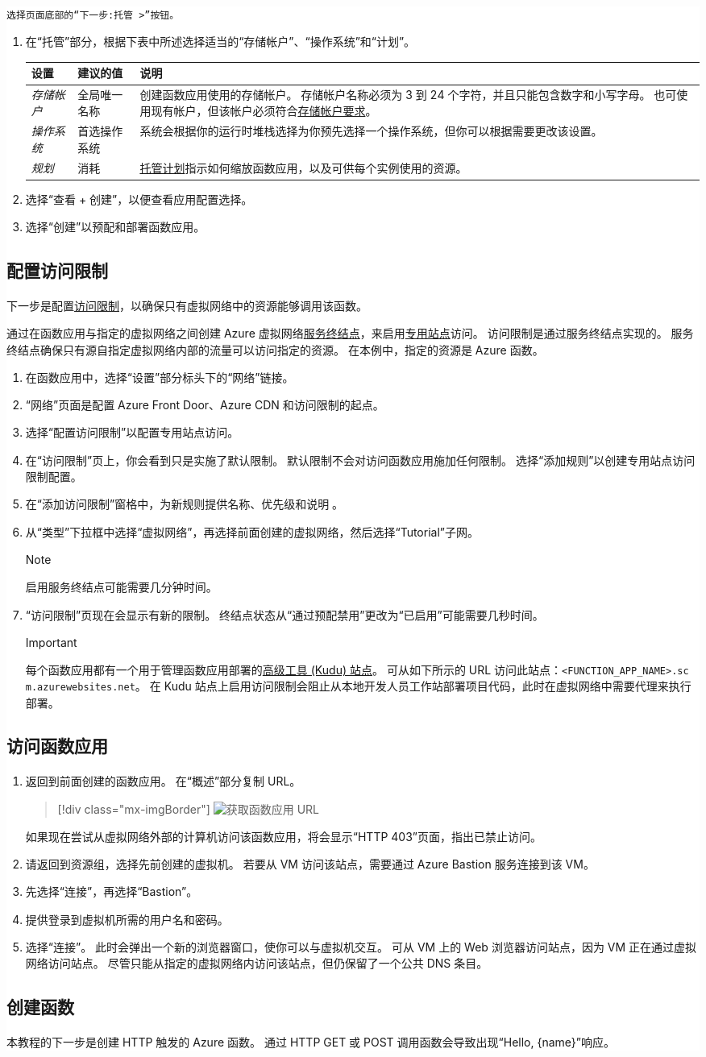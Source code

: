     选择页面底部的“下一步:托管 >”按钮。
1. 在“托管”部分，根据下表中所述选择适当的“存储帐户”、“操作系统”和“计划”。   

    | 设置      | 建议的值  | 说明      |
    | ------------ | ---------------- | ---------------- |
    | _存储帐户_ | 全局唯一名称 | 创建函数应用使用的存储帐户。 存储帐户名称必须为 3 到 24 个字符，并且只能包含数字和小写字母。 也可使用现有帐户，但该帐户必须符合[存储帐户要求](./functions-scale.md#storage-account-requirements)。 |
    | _操作系统_ | 首选操作系统 | 系统会根据你的运行时堆栈选择为你预先选择一个操作系统，但你可以根据需要更改该设置。 |
    | _规划_ | 消耗 | [托管计划](./functions-scale.md)指示如何缩放函数应用，以及可供每个实例使用的资源。 |
1. 选择“查看 + 创建”，以便查看应用配置选择。
1. 选择“创建”以预配和部署函数应用。

## <a name="configure-access-restrictions"></a>配置访问限制

下一步是配置[访问限制](../app-service/app-service-ip-restrictions.md)，以确保只有虚拟网络中的资源能够调用该函数。

通过在函数应用与指定的虚拟网络之间创建 Azure 虚拟网络[服务终结点](../virtual-network/virtual-network-service-endpoints-overview.md)，来启用[专用站点](functions-networking-options.md#private-site-access)访问。 访问限制是通过服务终结点实现的。 服务终结点确保只有源自指定虚拟网络内部的流量可以访问指定的资源。 在本例中，指定的资源是 Azure 函数。

1. 在函数应用中，选择“设置”部分标头下的“网络”链接。
1. “网络”页面是配置 Azure Front Door、Azure CDN 和访问限制的起点。
1. 选择“配置访问限制”以配置专用站点访问。
1. 在“访问限制”页上，你会看到只是实施了默认限制。 默认限制不会对访问函数应用施加任何限制。  选择“添加规则”以创建专用站点访问限制配置。
1. 在“添加访问限制”窗格中，为新规则提供名称、优先级和说明   。
1. 从“类型”下拉框中选择“虚拟网络”，再选择前面创建的虚拟网络，然后选择“Tutorial”子网。 
    > [!NOTE]
    > 启用服务终结点可能需要几分钟时间。
1. “访问限制”页现在会显示有新的限制。 终结点状态从“通过预配禁用”更改为“已启用”可能需要几秒时间。

    >[!IMPORTANT]
    > 每个函数应用都有一个用于管理函数应用部署的[高级工具 (Kudu) 站点](../app-service/app-service-ip-restrictions.md#scm-site)。 可从如下所示的 URL 访问此站点：`<FUNCTION_APP_NAME>.scm.azurewebsites.net`。 在 Kudu 站点上启用访问限制会阻止从本地开发人员工作站部署项目代码，此时在虚拟网络中需要代理来执行部署。

## <a name="access-the-functions-app"></a>访问函数应用

1. 返回到前面创建的函数应用。  在“概述”部分复制 URL。

    >[!div class="mx-imgBorder"]
    >![获取函数应用 URL](./media/functions-create-private-site-access/access-function-overview.png)

    如果现在尝试从虚拟网络外部的计算机访问该函数应用，将会显示“HTTP 403”页面，指出已禁止访问。
1. 请返回到资源组，选择先前创建的虚拟机。 若要从 VM 访问该站点，需要通过 Azure Bastion 服务连接到该 VM。
1. 先选择“连接”，再选择“Bastion”。 
1. 提供登录到虚拟机所需的用户名和密码。
1. 选择“连接”。 此时会弹出一个新的浏览器窗口，使你可以与虚拟机交互。
可从 VM 上的 Web 浏览器访问站点，因为 VM 正在通过虚拟网络访问站点。  尽管只能从指定的虚拟网络内访问该站点，但仍保留了一个公共 DNS 条目。

## <a name="create-a-function"></a>创建函数

本教程的下一步是创建 HTTP 触发的 Azure 函数。 通过 HTTP GET 或 POST 调用函数会导致出现“Hello, {name}”响应。  

